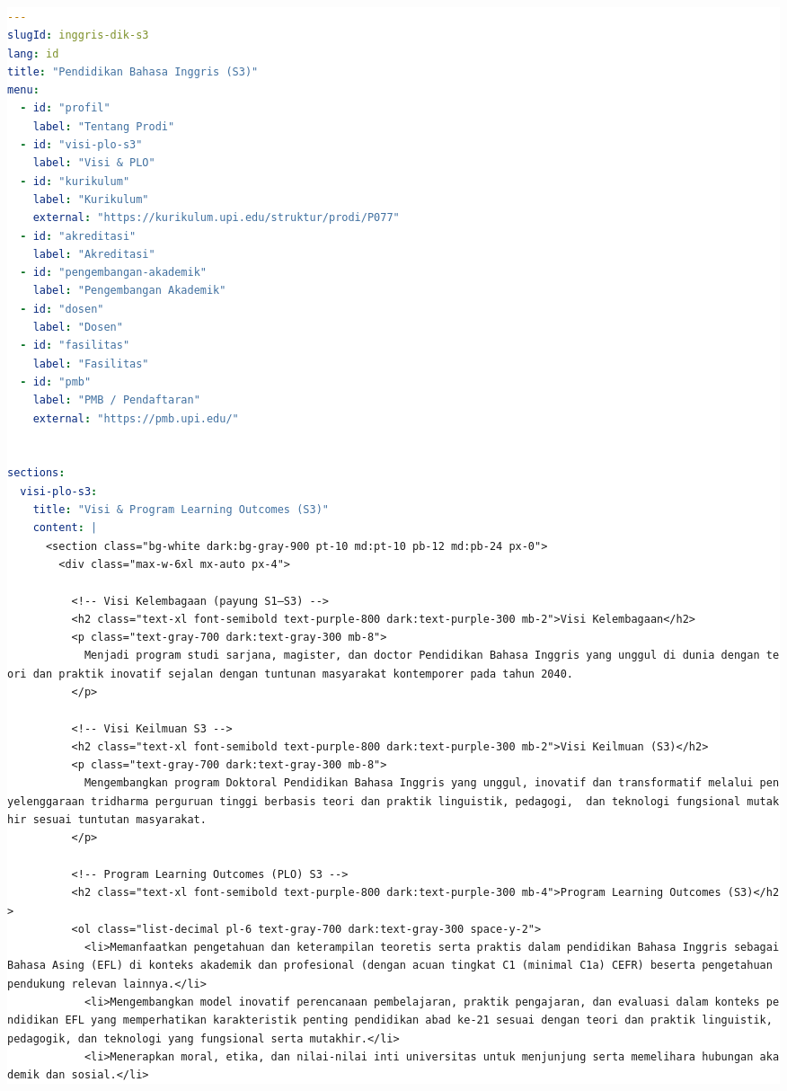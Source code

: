 ```yaml
---
slugId: inggris-dik-s3
lang: id
title: "Pendidikan Bahasa Inggris (S3)"
menu:
  - id: "profil"
    label: "Tentang Prodi"
  - id: "visi-plo-s3"               
    label: "Visi & PLO"
  - id: "kurikulum"
    label: "Kurikulum"
    external: "https://kurikulum.upi.edu/struktur/prodi/P077"
  - id: "akreditasi"
    label: "Akreditasi"
  - id: "pengembangan-akademik"
    label: "Pengembangan Akademik"
  - id: "dosen"
    label: "Dosen"
  - id: "fasilitas"
    label: "Fasilitas"
  - id: "pmb"
    label: "PMB / Pendaftaran"
    external: "https://pmb.upi.edu/"  


sections:
  visi-plo-s3:
    title: "Visi & Program Learning Outcomes (S3)"
    content: |
      <section class="bg-white dark:bg-gray-900 pt-10 md:pt-10 pb-12 md:pb-24 px-0">
        <div class="max-w-6xl mx-auto px-4">

          <!-- Visi Kelembagaan (payung S1–S3) -->
          <h2 class="text-xl font-semibold text-purple-800 dark:text-purple-300 mb-2">Visi Kelembagaan</h2>
          <p class="text-gray-700 dark:text-gray-300 mb-8">
            Menjadi program studi sarjana, magister, dan doctor Pendidikan Bahasa Inggris yang unggul di dunia dengan teori dan praktik inovatif sejalan dengan tuntunan masyarakat kontemporer pada tahun 2040.
          </p>

          <!-- Visi Keilmuan S3 -->
          <h2 class="text-xl font-semibold text-purple-800 dark:text-purple-300 mb-2">Visi Keilmuan (S3)</h2>
          <p class="text-gray-700 dark:text-gray-300 mb-8">
            Mengembangkan program Doktoral Pendidikan Bahasa Inggris yang unggul, inovatif dan transformatif melalui penyelenggaraan tridharma perguruan tinggi berbasis teori dan praktik linguistik, pedagogi,  dan teknologi fungsional mutakhir sesuai tuntutan masyarakat.
          </p>

          <!-- Program Learning Outcomes (PLO) S3 -->
          <h2 class="text-xl font-semibold text-purple-800 dark:text-purple-300 mb-4">Program Learning Outcomes (S3)</h2>
          <ol class="list-decimal pl-6 text-gray-700 dark:text-gray-300 space-y-2">
            <li>Memanfaatkan pengetahuan dan keterampilan teoretis serta praktis dalam pendidikan Bahasa Inggris sebagai Bahasa Asing (EFL) di konteks akademik dan profesional (dengan acuan tingkat C1 (minimal C1a) CEFR) beserta pengetahuan pendukung relevan lainnya.</li>
            <li>Mengembangkan model inovatif perencanaan pembelajaran, praktik pengajaran, dan evaluasi dalam konteks pendidikan EFL yang memperhatikan karakteristik penting pendidikan abad ke-21 sesuai dengan teori dan praktik linguistik, pedagogik, dan teknologi yang fungsional serta mutakhir.</li>
            <li>Menerapkan moral, etika, dan nilai-nilai inti universitas untuk menjunjung serta memelihara hubungan akademik dan sosial.</li>
```